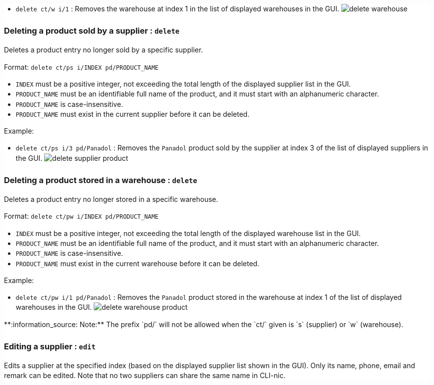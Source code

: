 * `delete ct/w i/1` : Removes the warehouse at index 1 in the list of displayed warehouses in the GUI.
  ![delete warehouse](images/deleteWarehouse.png)

### Deleting a product sold by a supplier : `delete`

Deletes a product entry no longer sold by a specific supplier.

Format: `delete ct/ps i/INDEX pd/PRODUCT_NAME`

* `INDEX` must be a positive integer, not exceeding the total length of the displayed supplier list in the GUI.
* `PRODUCT_NAME` must be an identifiable full name of the product, and it must start with an alphanumeric character.
* `PRODUCT_NAME` is case-insensitive.
* `PRODUCT_NAME` must exist in the current supplier before it can be deleted.

Example:

* `delete ct/ps i/3 pd/Panadol` : Removes the `Panadol` product sold by the supplier at index 3 of the list of
  displayed suppliers in the GUI.
  ![delete supplier product](images/deleteSupplierProduct.png)

### Deleting a product stored in a warehouse : `delete`

Deletes a product entry no longer stored in a specific warehouse.

Format: `delete ct/pw i/INDEX pd/PRODUCT_NAME`

* `INDEX` must be a positive integer, not exceeding the total length of the displayed warehouse list in the GUI.
* `PRODUCT_NAME` must be an identifiable full name of the product, and it must start with an alphanumeric character.
* `PRODUCT_NAME` is case-insensitive.
* `PRODUCT_NAME` must exist in the current warehouse before it can be deleted.

Example:

* `delete ct/pw i/1 pd/Panadol` : Removes the `Panadol` product stored in the warehouse at index 1 of the list of
  displayed warehouses in the GUI.
  ![delete warehouse product](images/deleteWarehouseProduct.png)

<div markdown="span" class="alert alert-info">
**:information_source: Note:** The prefix `pd/` will not be allowed when the `ct/` given is `s` (supplier) or `w` (warehouse).
</div>

### Editing a supplier : `edit`

Edits a supplier at the specified index (based on the displayed supplier list shown in the GUI).
Only its name, phone, email and remark can be edited.
Note that no two suppliers can share the same name in CLI-nic.
